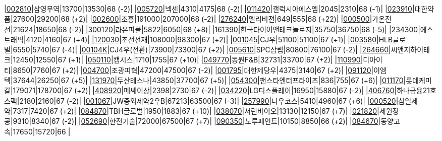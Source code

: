 |[002810](https://finance.daum.net/quotes/A002810)|삼영무역|13700|13530|68 (-2)|
|[005720](https://finance.daum.net/quotes/A005720)|넥센|4310|4175|68 (-2)|
|[011420](https://finance.daum.net/quotes/A011420)|갤럭시아에스엠|2045|2310|68 (-1)|
|[023910](https://finance.daum.net/quotes/A023910)|대한약품|27600|29200|68 (+2)|
|[002600](https://finance.daum.net/quotes/A002600)|조흥|191000|207000|68 (-2)|
|[276240](https://finance.daum.net/quotes/A276240)|엘리비젼|649|555|68 (+22)|
|[000500](https://finance.daum.net/quotes/A000500)|가온전선|21624|18650|68 (-2)|
|[300120](https://finance.daum.net/quotes/A300120)|라온피플|5822|6050|68 (+8)|
|[161390](https://finance.daum.net/quotes/A161390)|한국타이어앤테크놀로지|35750|36750|68 (-5)|
|[234300](https://finance.daum.net/quotes/A234300)|에스트래픽|4120|4160|67 (+4)|
|[120030](https://finance.daum.net/quotes/A120030)|조선선재|108000|98300|67 (+2)|
|[001045](https://finance.daum.net/quotes/A001045)|CJ우|51100|51100|67 (+1)|
|[003580](https://finance.daum.net/quotes/A003580)|HLB글로벌|6550|5740|67 (-4)|
|[00104K](https://finance.daum.net/quotes/A00104K)|CJ4우(전환)|73900|73300|67 (+2)|
|[005610](https://finance.daum.net/quotes/A005610)|SPC삼립|80800|76100|67 (-2)|
|[264660](https://finance.daum.net/quotes/A264660)|씨앤지하이테크|12450|12550|67 (+1)|
|[050110](https://finance.daum.net/quotes/A050110)|캠시스|1710|1755|67 (+10)|
|[049770](https://finance.daum.net/quotes/A049770)|동원F&B|32731|33700|67 (+2)|
|[110990](https://finance.daum.net/quotes/A110990)|디아이티|8650|7760|67 (+2)|
|[004700](https://finance.daum.net/quotes/A004700)|조광피혁|47200|47500|67 (-2)|
|[001795](https://finance.daum.net/quotes/A001795)|대한제당우|4375|3140|67 (+2)|
|[091120](https://finance.daum.net/quotes/A091120)|이엠텍|37644|26250|67 (+5)|
|[131970](https://finance.daum.net/quotes/A131970)|두산테스나|43850|37700|67 (+5)|
|[054300](https://finance.daum.net/quotes/A054300)|팬스타엔터프라이즈|836|755|67 (+6)|
|[011170](https://finance.daum.net/quotes/A011170)|롯데케미칼|179071|178700|67 (+2)|
|[408920](https://finance.daum.net/quotes/A408920)|메쎄이상|2398|2730|67 (-2)|
|[034220](https://finance.daum.net/quotes/A034220)|LG디스플레이|16950|15880|67 (-2)|
|[406760](https://finance.daum.net/quotes/A406760)|하나금융21호스팩|2180|2160|67 (-2)|
|[001067](https://finance.daum.net/quotes/A001067)|JW중외제약2우B|67213|63500|67 (-3)|
|[257990](https://finance.daum.net/quotes/A257990)|나우코스|5410|4960|67 (+6)|
|[000520](https://finance.daum.net/quotes/A000520)|삼일제약|7317|7420|67 (+2)|
|[084870](https://finance.daum.net/quotes/A084870)|TBH글로벌|1950|1883|67 (+10)|
|[038070](https://finance.daum.net/quotes/A038070)|서린바이오|13130|12150|67 (+7)|
|[021820](https://finance.daum.net/quotes/A021820)|세원정공|9310|8340|67 (-2)|
|[052690](https://finance.daum.net/quotes/A052690)|한전기술|72000|67500|67 (+7)|
|[090350](https://finance.daum.net/quotes/A090350)|노루페인트|10150|8850|66 (+2)|
|[084670](https://finance.daum.net/quotes/A084670)|동양고속|17650|15720|66 |